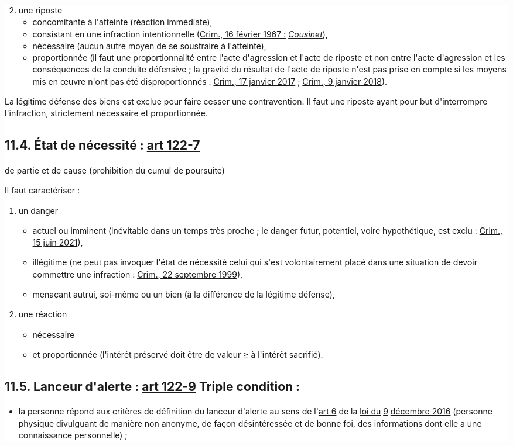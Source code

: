 2.  une riposte
    -   concomitante à l'atteinte (réaction immédiate),
    -   consistant en une infraction intentionnelle ([Crim., 16 février 1967 :](https://www.legifrance.gouv.fr/affichJuriJudi.do?idTexte=JURITEXT000007058652) [*Cousinet*](https://www.legifrance.gouv.fr/affichJuriJudi.do?idTexte=JURITEXT000007058652)),
    -   nécessaire (aucun autre moyen de se soustraire à l'atteinte),
    -   proportionnée (il faut une proportionnalité entre l'acte d'agression et l'acte de riposte et non entre l'acte d'agression et les conséquences de la conduite défensive ; la gravité du résultat de l'acte de riposte n'est pas prise en compte si les moyens mis en œuvre n'ont pas été disproportionnés : [Crim., 17 janvier 2017](https://www.legifrance.gouv.fr/affichJuriJudi.do?oldAction=rechJuriJudi&idTexte=JURITEXT000033899753&fastReqId=502699289&fastPos=1) ; [Crim., 9 janvier 2018](https://www.legifrance.gouv.fr/affichJuriJudi.do?oldAction=rechJuriJudi&idTexte=JURITEXT000036635093&fastReqId=517756699&fastPos=1)).

La légitime défense des biens est exclue pour faire cesser une contravention. Il faut une riposte ayant pour but d'interrompre l'infraction, strictement nécessaire et proportionnée.

## 11.4. État de nécessité : [art 122-7](https://www.legifrance.gouv.fr/affichCodeArticle.do%3Bjsessionid%3DDC50C65FFCDE02680E8E696DD6B5B31C.tpdila08v_3?idArticle=LEGIARTI000006417220&cidTexte=LEGITEXT000006070719&dateTexte=20170519&categorieLien=id&oldAction&nbResultRech)

de partie et de cause (prohibition du cumul de poursuite)

Il faut caractériser :

1.  un danger

    -   actuel ou imminent (inévitable dans un temps très proche ; le danger futur, potentiel, voire hypothétique, est exclu : [Crim., 15 juin 2021](http://srv-cassation.cour-de-cassation.justice.fr/rpvjcc/Jurinet/Arret.asp?ID_ARRET=1739688&CritereTerme)),

    -   illégitime (ne peut pas invoquer l'état de nécessité celui qui s'est volontairement placé dans une situation de devoir commettre une infraction : [Crim., 22 septembre 1999](https://www.legifrance.gouv.fr/affichJuriJudi.do?oldAction=rechJuriJudi&idTexte=JURITEXT000007071512&fastReqId=70658792&fastPos=1)),

    -   menaçant autrui, soi-même ou un bien (à la différence de la légitime défense),

2.  une réaction

    -   nécessaire

    -   et proportionnée (l'intérêt préservé doit être de valeur ≥ à l'intérêt sacrifié).

## 11.5. Lanceur d'alerte : [art 122-9](https://www.legifrance.gouv.fr/affichCodeArticle.do%3Bjsessionid%3DDC50C65FFCDE02680E8E696DD6B5B31C.tpdila08v_3?idArticle=LEGIARTI000033562315&cidTexte=LEGITEXT000006070719&dateTexte=20170519&categorieLien=id&oldAction&nbResultRech) Triple condition :

-   la personne répond aux critères de définition du lanceur d'alerte au sens de l'[art 6](https://www.legifrance.gouv.fr/affichTexteArticle.do%3Bjsessionid%3DFDFCAE8F489EEF12BA40DF3228BDFB3A.tpdila08v_2?idArticle=JORFARTI000033558655&cidTexte=JORFTEXT000033558528&dateTexte=29990101&categorieLien=id) de la [loi du](https://www.legifrance.gouv.fr/affichTexte.do?cidTexte=JORFTEXT000033558528&categorieLien=id) [9](https://www.legifrance.gouv.fr/affichTexte.do?cidTexte=JORFTEXT000033558528&categorieLien=id) [décembre 2016](https://www.legifrance.gouv.fr/affichTexte.do?cidTexte=JORFTEXT000033558528&categorieLien=id) (personne physique divulguant de manière non anonyme, de façon désintéressée et de bonne foi, des informations dont elle a une connaissance personnelle) ;

